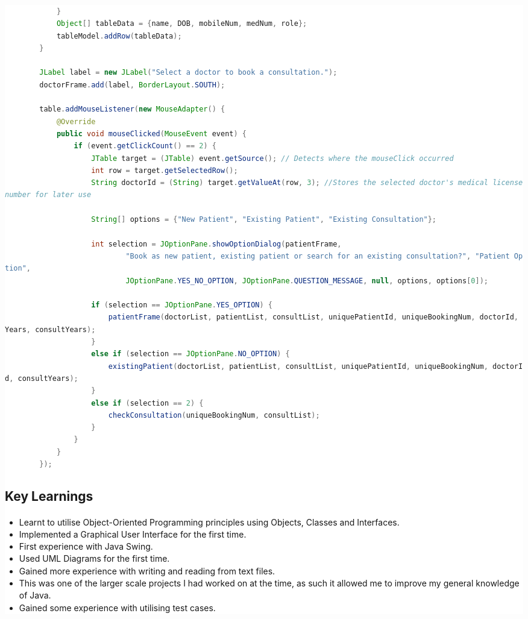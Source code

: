 ```java
            }
            Object[] tableData = {name, DOB, mobileNum, medNum, role};
            tableModel.addRow(tableData);
        }

        JLabel label = new JLabel("Select a doctor to book a consultation.");
        doctorFrame.add(label, BorderLayout.SOUTH);

        table.addMouseListener(new MouseAdapter() {
            @Override
            public void mouseClicked(MouseEvent event) {
                if (event.getClickCount() == 2) {
                    JTable target = (JTable) event.getSource(); // Detects where the mouseClick occurred
                    int row = target.getSelectedRow();
                    String doctorId = (String) target.getValueAt(row, 3); //Stores the selected doctor's medical license number for later use

                    String[] options = {"New Patient", "Existing Patient", "Existing Consultation"};

                    int selection = JOptionPane.showOptionDialog(patientFrame,
                            "Book as new patient, existing patient or search for an existing consultation?", "Patient Option",
                            JOptionPane.YES_NO_OPTION, JOptionPane.QUESTION_MESSAGE, null, options, options[0]);

                    if (selection == JOptionPane.YES_OPTION) {
                        patientFrame(doctorList, patientList, consultList, uniquePatientId, uniqueBookingNum, doctorId, Years, consultYears);
                    }
                    else if (selection == JOptionPane.NO_OPTION) {
                        existingPatient(doctorList, patientList, consultList, uniquePatientId, uniqueBookingNum, doctorId, consultYears);
                    }
                    else if (selection == 2) {
                        checkConsultation(uniqueBookingNum, consultList);
                    }
                }
            }
        });
```

## Key Learnings
* Learnt to utilise Object-Oriented Programming principles using Objects, Classes and Interfaces.
* Implemented a Graphical User Interface for the first time.
* First experience with Java Swing.
* Used UML Diagrams for the first time.
* Gained more experience with writing and reading from text files.
* This was one of the larger scale projects I had worked on at the time, as such it allowed me to improve my general knowledge of Java.
* Gained some experience with utilising test cases.
